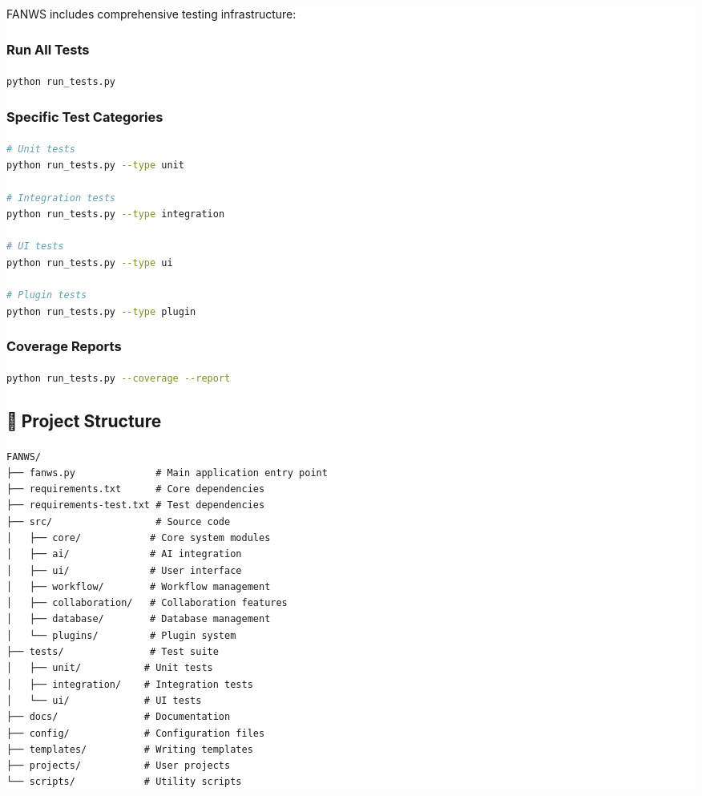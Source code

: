 FANWS includes comprehensive testing infrastructure:

### Run All Tests
```bash
python run_tests.py
```

### Specific Test Categories
```bash
# Unit tests
python run_tests.py --type unit

# Integration tests
python run_tests.py --type integration

# UI tests
python run_tests.py --type ui

# Plugin tests
python run_tests.py --type plugin
```

### Coverage Reports
```bash
python run_tests.py --coverage --report
```

## 📁 Project Structure

```
FANWS/
├── fanws.py              # Main application entry point
├── requirements.txt      # Core dependencies
├── requirements-test.txt # Test dependencies
├── src/                  # Source code
│   ├── core/            # Core system modules
│   ├── ai/              # AI integration
│   ├── ui/              # User interface
│   ├── workflow/        # Workflow management
│   ├── collaboration/   # Collaboration features
│   ├── database/        # Database management
│   └── plugins/         # Plugin system
├── tests/               # Test suite
│   ├── unit/           # Unit tests
│   ├── integration/    # Integration tests
│   └── ui/             # UI tests
├── docs/               # Documentation
├── config/             # Configuration files
├── templates/          # Writing templates
├── projects/           # User projects
└── scripts/            # Utility scripts
```
